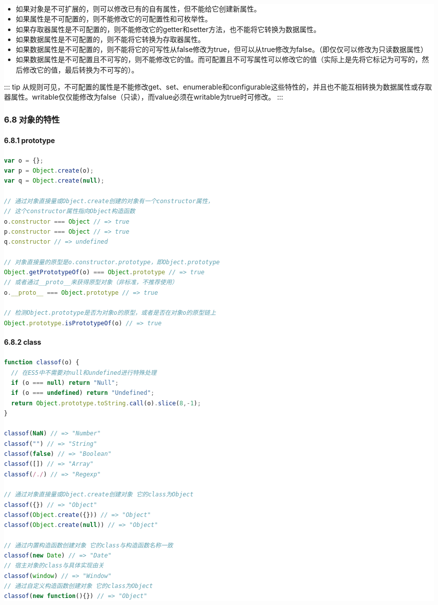 - 如果对象是不可扩展的，则可以修改已有的自有属性，但不能给它创建新属性。
- 如果属性是不可配置的，则不能修改它的可配置性和可枚举性。
- 如果存取器属性是不可配置的，则不能修改它的getter和setter方法，也不能将它转换为数据属性。
- 如果数据属性是不可配置的，则不能将它转换为存取器属性。
- 如果数据属性是不可配置的，则不能将它的可写性从false修改为true，但可以从true修改为false。（即仅仅可以修改为只读数据属性）
- 如果数据属性是不可配置且不可写的，则不能修改它的值。而可配置且不可写属性可以修改它的值（实际上是先将它标记为可写的，然后修改它的值，最后转换为不可写的）。

::: tip
从规则可见，不可配置的属性是不能修改get、set、enumerable和configurable这些特性的，并且也不能互相转换为数据属性或存取器属性。writable仅仅能修改为false（只读），而value必须在writable为true时可修改。
:::

### 6.8 对象的特性

#### 6.8.1 prototype

```js
var o = {};
var p = Object.create(o);
var q = Object.create(null);

// 通过对象直接量或Object.create创建的对象有一个constructor属性，
// 这个constructor属性指向Object构造函数
o.constructor === Object // => true
p.constructor === Object // => true
q.constructor // => undefined

// 对象直接量的原型是o.constructor.prototype，即Object.prototype
Object.getPrototypeOf(o) === Object.prototype // => true
// 或者通过__proto__来获得原型对象（非标准，不推荐使用）
o.__proto__ === Object.prototype // => true

// 检测Object.prototype是否为对象o的原型，或者是否在对象o的原型链上
Object.prototype.isPrototypeOf(o) // => true
```

#### 6.8.2 class

```js
function classof(o) {
  // 在ES5中不需要对null和undefined进行特殊处理
  if (o === null) return "Null";
  if (o === undefined) return "Undefined";
  return Object.prototype.toString.call(o).slice(8,-1);
}

classof(NaN) // => "Number"
classof("") // => "String"
classof(false) // => "Boolean"
classof([]) // => "Array"
classof(/./) // => "Regexp"

// 通过对象直接量或Object.create创建对象 它的class为Object
classof({}) // => "Object"
classof(Object.create({})) // => "Object"
classof(Object.create(null)) // => "Object"

// 通过内置构造函数创建对象 它的class与构造函数名称一致
classof(new Date) // => "Date"
// 宿主对象的class与具体实现由关
classof(window) // => "Window"
// 通过自定义构造函数创建对象 它的class为Object
classof(new function(){}) // => "Object"
```
